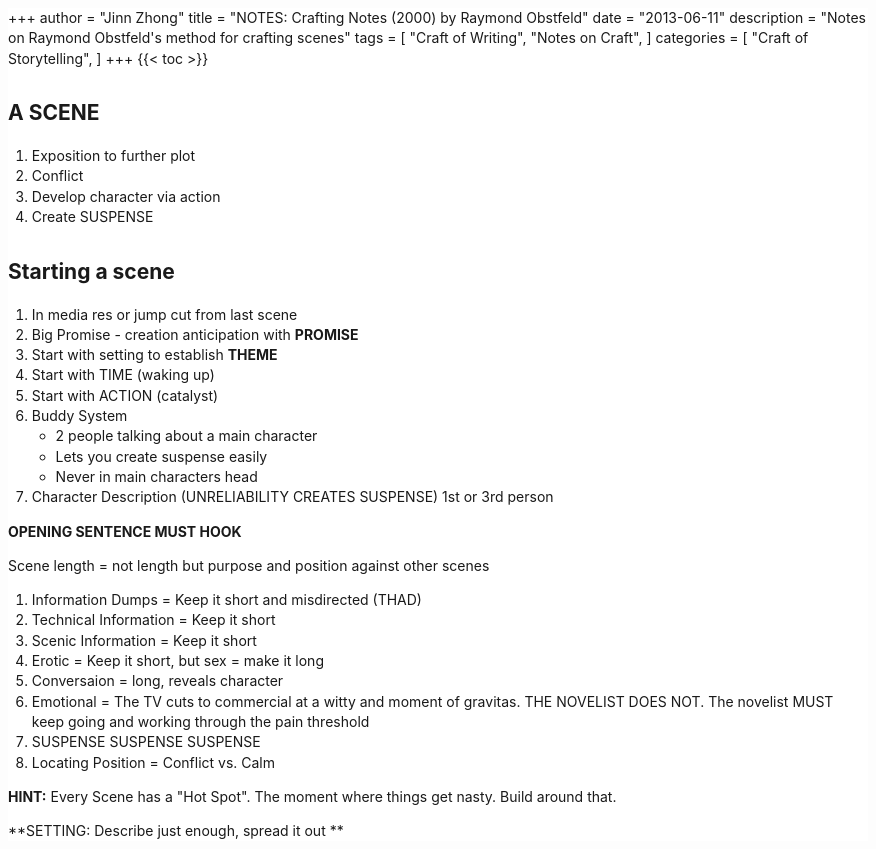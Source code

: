 +++
author = "Jinn Zhong"
title = "NOTES: Crafting Notes (2000) by Raymond Obstfeld"
date = "2013-06-11"
description = "Notes on Raymond Obstfeld's method for crafting scenes"
tags = [
    "Craft of Writing",
    "Notes on Craft",
]
categories = [
    "Craft of Storytelling",
]
+++
{{< toc >}}
## A SCENE
1. Exposition to further plot
2. Conflict
3. Develop character via action
4. Create SUSPENSE

## Starting a scene

1. In media res or jump cut from last scene
2. Big Promise - creation anticipation with **PROMISE**
3. Start with setting to establish **THEME**
4. Start with TIME (waking up)
5. Start with ACTION (catalyst)
6. Buddy System
	- 2 people talking about a main character
	- Lets you create suspense easily
	- Never in main characters head
7. Character Description (UNRELIABILITY CREATES SUSPENSE) 1st or 3rd person

**OPENING SENTENCE MUST HOOK**

Scene length = not length but purpose and position against other scenes

1. Information Dumps = Keep it short and misdirected (THAD)
2. Technical Information = Keep it short
3. Scenic Information = Keep it short
4. Erotic = Keep it short, but sex = make it long
5. Conversaion = long, reveals character
6. Emotional = The TV cuts to commercial at a witty and moment of gravitas. THE NOVELIST DOES NOT. The novelist MUST keep going and working through the pain threshold
7. SUSPENSE SUSPENSE SUSPENSE
8. Locating Position = Conflict vs. Calm

**HINT:** Every Scene has a "Hot Spot". The moment where things get nasty. Build around that.

**SETTING: Describe just enough, spread it out
**
